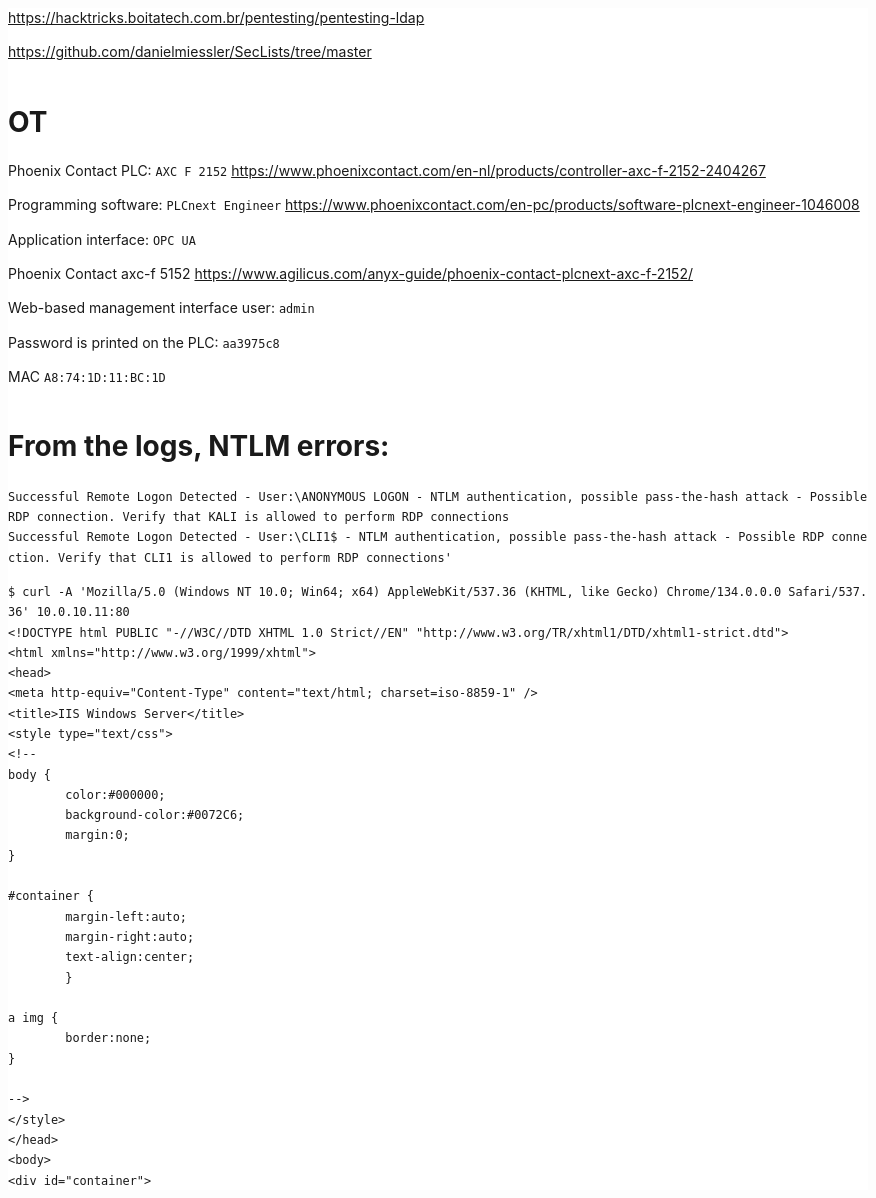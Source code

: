 https://hacktricks.boitatech.com.br/pentesting/pentesting-ldap

https://github.com/danielmiessler/SecLists/tree/master


# OT

Phoenix Contact PLC: `AXC F 2152` https://www.phoenixcontact.com/en-nl/products/controller-axc-f-2152-2404267

Programming software: `PLCnext Engineer` https://www.phoenixcontact.com/en-pc/products/software-plcnext-engineer-1046008

Application interface: `OPC UA`

Phoenix Contact axc-f 5152
https://www.agilicus.com/anyx-guide/phoenix-contact-plcnext-axc-f-2152/

Web-based management interface user: `admin`

Password is printed on the PLC: `aa3975c8`

MAC `A8:74:1D:11:BC:1D`




# From the logs, NTLM errors:
```
Successful Remote Logon Detected - User:\ANONYMOUS LOGON - NTLM authentication, possible pass-the-hash attack - Possible RDP connection. Verify that KALI is allowed to perform RDP connections
Successful Remote Logon Detected - User:\CLI1$ - NTLM authentication, possible pass-the-hash attack - Possible RDP connection. Verify that CLI1 is allowed to perform RDP connections'
```

```
$ curl -A 'Mozilla/5.0 (Windows NT 10.0; Win64; x64) AppleWebKit/537.36 (KHTML, like Gecko) Chrome/134.0.0.0 Safari/537.36' 10.0.10.11:80
<!DOCTYPE html PUBLIC "-//W3C//DTD XHTML 1.0 Strict//EN" "http://www.w3.org/TR/xhtml1/DTD/xhtml1-strict.dtd">
<html xmlns="http://www.w3.org/1999/xhtml">
<head>
<meta http-equiv="Content-Type" content="text/html; charset=iso-8859-1" />
<title>IIS Windows Server</title>
<style type="text/css">
<!--
body {
        color:#000000;
        background-color:#0072C6;
        margin:0;
}

#container {
        margin-left:auto;
        margin-right:auto;
        text-align:center;
        }

a img {
        border:none;
}

-->
</style>
</head>
<body>
<div id="container">
```